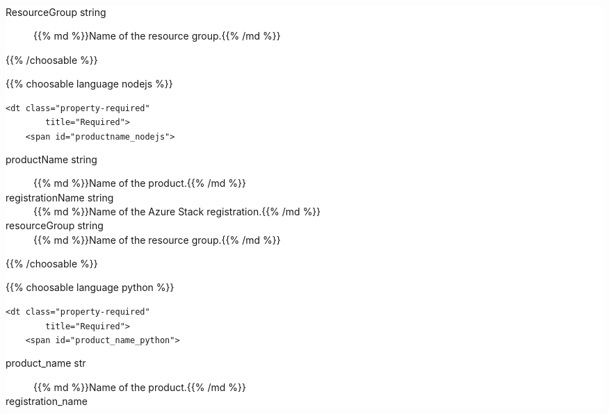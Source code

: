 <a href="#resourcegroup_go" style="color: inherit; text-decoration: inherit;">Resource<wbr>Group</a>
</span>
        <span class="property-indicator"></span>
        <span class="property-type">string</span>
    </dt>
    <dd>{{% md %}}Name of the resource group.{{% /md %}}</dd>
</dl>
{{% /choosable %}}

{{% choosable language nodejs %}}
<dl class="resources-properties">

    <dt class="property-required"
            title="Required">
        <span id="productname_nodejs">
<a href="#productname_nodejs" style="color: inherit; text-decoration: inherit;">product<wbr>Name</a>
</span>
        <span class="property-indicator"></span>
        <span class="property-type">string</span>
    </dt>
    <dd>{{% md %}}Name of the product.{{% /md %}}</dd>
    <dt class="property-required"
            title="Required">
        <span id="registrationname_nodejs">
<a href="#registrationname_nodejs" style="color: inherit; text-decoration: inherit;">registration<wbr>Name</a>
</span>
        <span class="property-indicator"></span>
        <span class="property-type">string</span>
    </dt>
    <dd>{{% md %}}Name of the Azure Stack registration.{{% /md %}}</dd>
    <dt class="property-required"
            title="Required">
        <span id="resourcegroup_nodejs">
<a href="#resourcegroup_nodejs" style="color: inherit; text-decoration: inherit;">resource<wbr>Group</a>
</span>
        <span class="property-indicator"></span>
        <span class="property-type">string</span>
    </dt>
    <dd>{{% md %}}Name of the resource group.{{% /md %}}</dd>
</dl>
{{% /choosable %}}

{{% choosable language python %}}
<dl class="resources-properties">

    <dt class="property-required"
            title="Required">
        <span id="product_name_python">
<a href="#product_name_python" style="color: inherit; text-decoration: inherit;">product_<wbr>name</a>
</span>
        <span class="property-indicator"></span>
        <span class="property-type">str</span>
    </dt>
    <dd>{{% md %}}Name of the product.{{% /md %}}</dd>
    <dt class="property-required"
            title="Required">
        <span id="registration_name_python">
<a href="#registration_name_python" style="color: inherit; text-decoration: inherit;">registration_<wbr>name</a>
</span>